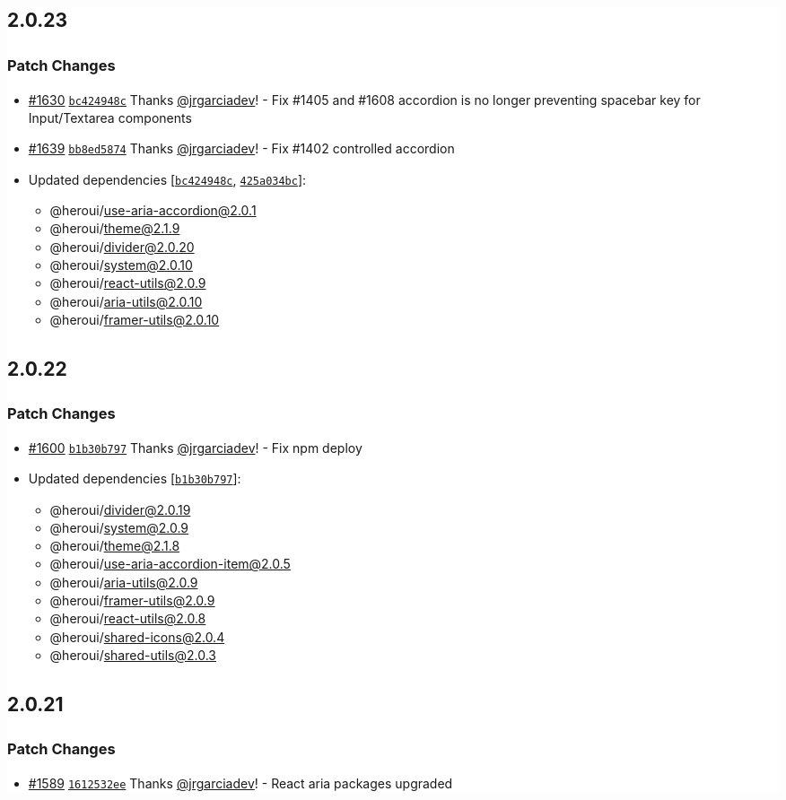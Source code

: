 ## 2.0.23

### Patch Changes

- [#1630](https://github.com/heroui-inc/heroui/pull/1630) [`bc424948c`](https://github.com/heroui-inc/heroui/commit/bc424948c70ddbc5b00a9d732dafcd5008c78b1f) Thanks [@jrgarciadev](https://github.com/jrgarciadev)! - Fix #1405 and #1608 accordion is no longer preventing spacebar key for Input/Textarea components

- [#1639](https://github.com/heroui-inc/heroui/pull/1639) [`bb8ed5874`](https://github.com/heroui-inc/heroui/commit/bb8ed58749fa50666a1c8a5fa005376fec185710) Thanks [@jrgarciadev](https://github.com/jrgarciadev)! - Fix #1402 controlled accordion

- Updated dependencies [[`bc424948c`](https://github.com/heroui-inc/heroui/commit/bc424948c70ddbc5b00a9d732dafcd5008c78b1f), [`425a034bc`](https://github.com/heroui-inc/heroui/commit/425a034bca4aa5a86cfe4bc47c084366a7ad7e87)]:
  - @heroui/use-aria-accordion@2.0.1
  - @heroui/theme@2.1.9
  - @heroui/divider@2.0.20
  - @heroui/system@2.0.10
  - @heroui/react-utils@2.0.9
  - @heroui/aria-utils@2.0.10
  - @heroui/framer-utils@2.0.10

## 2.0.22

### Patch Changes

- [#1600](https://github.com/heroui-inc/heroui/pull/1600) [`b1b30b797`](https://github.com/heroui-inc/heroui/commit/b1b30b7976f1d6652808fbf12ffde044f0861572) Thanks [@jrgarciadev](https://github.com/jrgarciadev)! - Fix npm deploy

- Updated dependencies [[`b1b30b797`](https://github.com/heroui-inc/heroui/commit/b1b30b7976f1d6652808fbf12ffde044f0861572)]:
  - @heroui/divider@2.0.19
  - @heroui/system@2.0.9
  - @heroui/theme@2.1.8
  - @heroui/use-aria-accordion-item@2.0.5
  - @heroui/aria-utils@2.0.9
  - @heroui/framer-utils@2.0.9
  - @heroui/react-utils@2.0.8
  - @heroui/shared-icons@2.0.4
  - @heroui/shared-utils@2.0.3

## 2.0.21

### Patch Changes

- [#1589](https://github.com/heroui-inc/heroui/pull/1589) [`1612532ee`](https://github.com/heroui-inc/heroui/commit/1612532eeeabbc49165546b1a2e7aebf89e7a1c2) Thanks [@jrgarciadev](https://github.com/jrgarciadev)! - React aria packages upgraded
